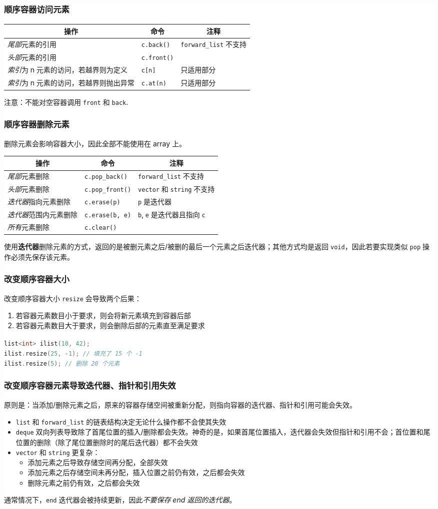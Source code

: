 ### 顺序容器访问元素

| 操作                     | 命令          | 注释                 |
| ---------------------- | ----------- | ------------------ |
| *尾部*元素的引用              | `c.back()`  | `forward_list` 不支持 |
| *头部*元素的引用              | `c.front()` |                    |
| *索引*为 n 元素的访问，若越界则为定义  | `c[n]`      | 只适用部分              |
| *索引*为 n 元素的访问，若越界则抛出异常 | `c.at(n)`   | 只适用部分              |
注意：不能对空容器调用 `front` 和 `back`.

### 顺序容器删除元素

删除元素会影响容器大小，因此全部不能使用在 array 上。

| 操作           | 命令              | 注释                      |
| ------------ | --------------- | ----------------------- |
| *尾部*元素删除     | `c.pop_back()`  | `forward_list` 不支持      |
| *头部*元素删除     | `c.pop_front()` | `vector` 和 `string` 不支持 |
| *迭代器*指向元素删除  | `c.erase(p)`    | `p` 是迭代器                |
| *迭代器*范围内元素删除 | `c.erase(b, e)` | `b`, `e` 是迭代器且指向 `c`    |
| *所有*元素删除     | `c.clear()`     |                         |
使用**迭代器**删除元素的方式，返回的是被删元素之后/被删的最后一个元素之后迭代器；其他方式均是返回 `void`，因此若要实现类似 `pop` 操作必须先保存该元素。

### 改变顺序容器大小

改变顺序容器大小 `resize` 会导致两个后果：
1. 若容器元素数目小于要求，则会将新元素填充到容器后部
2. 若容器元素数目大于要求，则会删除后部的元素直至满足要求

```cpp
list<int> ilist(10, 42);
ilist.resize(25, -1); // 填充了 15 个 -1
ilist.resize(5); // 删除 20 个元素
```

### 改变顺序容器元素导致迭代器、指针和引用失效

原则是：当添加/删除元素之后，原来的容器存储空间被重新分配，则指向容器的迭代器、指针和引用可能会失效。

- `list` 和 `forward_list` 的链表结构决定无论什么操作都不会使其失效
- `deque` 双向列表导致除了首尾位置的插入/删除都会失效。神奇的是，如果首尾位置插入，迭代器会失效但指针和引用不会；首位置和尾位置的删除（除了尾位置删除时的尾后迭代器）都不会失效
- `vector` 和 `string` 更复杂：
	- 添加元素之后导致存储空间再分配，全部失效
	- 添加元素之后存储空间未再分配，插入位置之前仍有效，之后都会失效
	- 删除元素之前仍有效，之后都会失效

通常情况下，`end` 迭代器会被持续更新，因此*不要保存 end 返回的迭代器*。


[^1]: Lippman, S. B., Lajoie, J., & Moo, B. E. (2012). _C++ Primer_ (5th ed.). Addison-Wesley.
[^1]: Lippman, S. B., Lajoie, J., & Moo, B. E. (2012). _C++ Primer_ (5th ed.). Addison-Wesley.